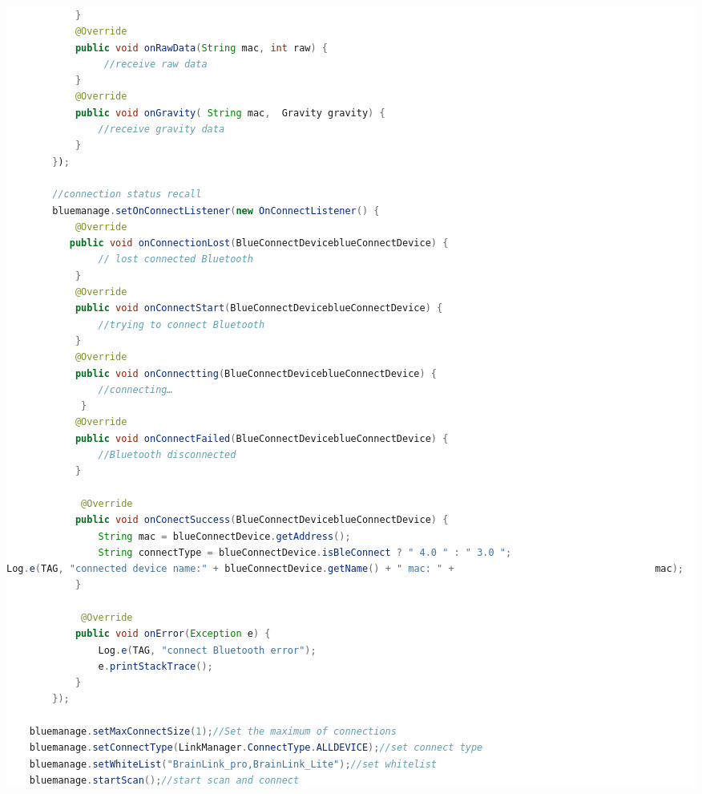 ```java
            }
			@Override
            public void onRawData(String mac, int raw) {
                 //receive raw data
            }
            @Override
            public void onGravity( String mac,  Gravity gravity) {
				//receive gravity data
            }
        });

        //connection status recall
		bluemanage.setOnConnectListener(new OnConnectListener() {
            @Override
           public void onConnectionLost(BlueConnectDeviceblueConnectDevice) {
				// lost connected Bluetooth
            }
            @Override
            public void onConnectStart(BlueConnectDeviceblueConnectDevice) {
				//trying to connect Bluetooth
            }
            @Override
            public void onConnectting(BlueConnectDeviceblueConnectDevice) {
				//connecting…
             }
            @Override
            public void onConnectFailed(BlueConnectDeviceblueConnectDevice) {
				//Bluetooth disconnected
            }

             @Override
            public void onConectSuccess(BlueConnectDeviceblueConnectDevice) {
                String mac = blueConnectDevice.getAddress();
                String connectType = blueConnectDevice.isBleConnect ? " 4.0 " : " 3.0 ";
Log.e(TAG, "connected device name:" + blueConnectDevice.getName() + " mac: " +                                   mac);
            }

             @Override
            public void onError(Exception e) {
				Log.e(TAG, "connect Bluetooth error");
				e.printStackTrace();
            }
        });

	bluemanage.setMaxConnectSize(1);//Set the maximum of connections
	bluemanage.setConnectType(LinkManager.ConnectType.ALLDEVICE);//set connect type
	bluemanage.setWhiteList("BrainLink_pro,BrainLink_Lite");//set whitelist
	bluemanage.startScan();//start scan and connect

```

